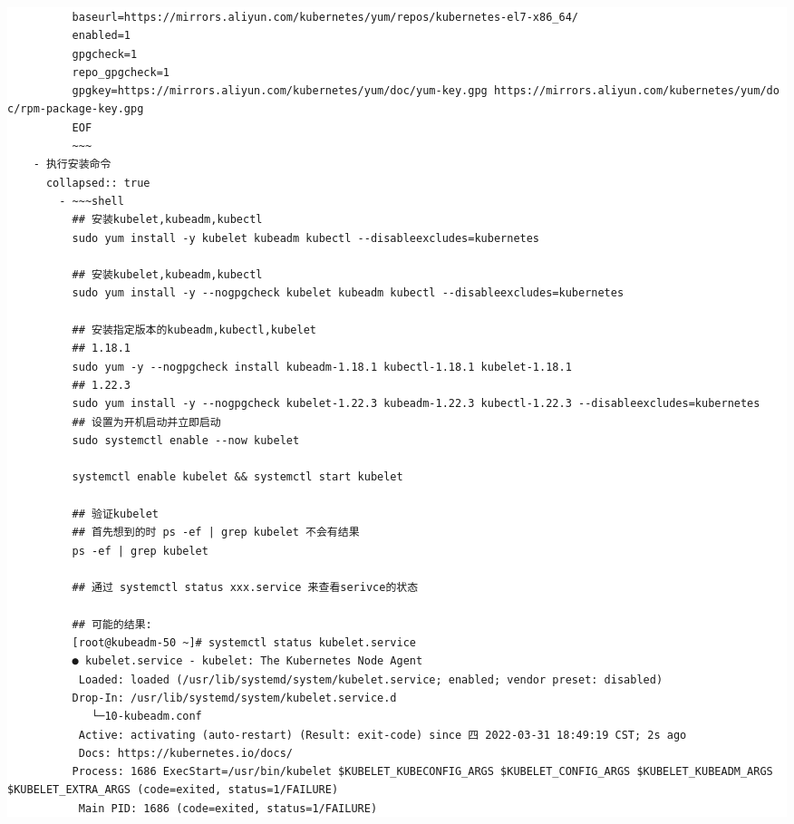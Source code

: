 			  baseurl=https://mirrors.aliyun.com/kubernetes/yum/repos/kubernetes-el7-x86_64/
			  enabled=1
			  gpgcheck=1
			  repo_gpgcheck=1
			  gpgkey=https://mirrors.aliyun.com/kubernetes/yum/doc/yum-key.gpg https://mirrors.aliyun.com/kubernetes/yum/doc/rpm-package-key.gpg
			  EOF
			  ~~~
		- 执行安装命令
		  collapsed:: true
			- ~~~shell
			  ## 安装kubelet,kubeadm,kubectl
			  sudo yum install -y kubelet kubeadm kubectl --disableexcludes=kubernetes
			  
			  ## 安装kubelet,kubeadm,kubectl
			  sudo yum install -y --nogpgcheck kubelet kubeadm kubectl --disableexcludes=kubernetes
			  
			  ## 安装指定版本的kubeadm,kubectl,kubelet
			  ## 1.18.1
			  sudo yum -y --nogpgcheck install kubeadm-1.18.1 kubectl-1.18.1 kubelet-1.18.1
			  ## 1.22.3
			  sudo yum install -y --nogpgcheck kubelet-1.22.3 kubeadm-1.22.3 kubectl-1.22.3 --disableexcludes=kubernetes
			  ## 设置为开机启动并立即启动
			  sudo systemctl enable --now kubelet
			  
			  systemctl enable kubelet && systemctl start kubelet
			  
			  ## 验证kubelet
			  ## 首先想到的时 ps -ef | grep kubelet 不会有结果
			  ps -ef | grep kubelet
			  
			  ## 通过 systemctl status xxx.service 来查看serivce的状态
			  
			  ## 可能的结果:
			  [root@kubeadm-50 ~]# systemctl status kubelet.service
			  ● kubelet.service - kubelet: The Kubernetes Node Agent
			   Loaded: loaded (/usr/lib/systemd/system/kubelet.service; enabled; vendor preset: disabled)
			  Drop-In: /usr/lib/systemd/system/kubelet.service.d
			     └─10-kubeadm.conf
			   Active: activating (auto-restart) (Result: exit-code) since 四 2022-03-31 18:49:19 CST; 2s ago
			   Docs: https://kubernetes.io/docs/
			  Process: 1686 ExecStart=/usr/bin/kubelet $KUBELET_KUBECONFIG_ARGS $KUBELET_CONFIG_ARGS $KUBELET_KUBEADM_ARGS $KUBELET_EXTRA_ARGS (code=exited, status=1/FAILURE)
			   Main PID: 1686 (code=exited, status=1/FAILURE)
			  